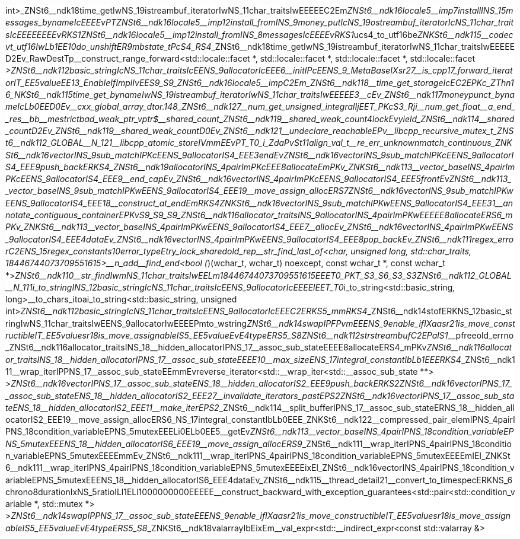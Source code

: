 int> _ZNSt6__ndk18time_getIwNS_19istreambuf_iteratorIwNS_11char_traitsIwEEEEEC2Em _ZNSt6__ndk16locale5__imp7installINS_15messages_bynameIcEEEEvPT_ _ZNSt6__ndk16locale5__imp12install_fromINS_9money_putIcNS_19ostreambuf_iteratorIcNS_11char_traitsIcEEEEEEEEvRKS1_ _ZNSt6__ndk16locale5__imp12install_fromINS_8messagesIcEEEEvRKS1_ ucs4_to_utf16be _ZNKSt6__ndk115__codecvt_utf16IwLb1EE10do_unshiftER9mbstate_tPcS4_RS4_ _ZNSt6__ndk18time_getIwNS_19istreambuf_iteratorIwNS_11char_traitsIwEEEEED2Ev _RawDestTp __construct_range_forward<std::locale::facet *, std::locale::facet *, std::locale::facet *, std::locale::facet *> _ZNSt6__ndk112basic_stringIcNS_11char_traitsIcEENS_9allocatorIcEEE6__initIPcEENS_9_MetaBaseIXsr27__is_cpp17_forward_iteratorIT_EE5valueEE13_EnableIfImplIvEES9_S9_ _ZNSt6__ndk16locale5__impC2Em _ZNSt6__ndk118__time_get_storageIcEC2EPKc _ZThn16_NKSt6__ndk115time_get_bynameIwNS_19istreambuf_iteratorIwNS_11char_traitsIwEEEEE3__cEv _ZNSt6__ndk117moneypunct_bynameIcLb0EED0Ev __cxx_global_array_dtor.148 _ZNSt6__ndk127__num_get_unsigned_integralIjEET_PKcS3_Rji __num_get_float<double> __a_end __res __bb __me strict bad_weak_ptr _vptr$__shared_count _ZNSt6__ndk119__shared_weak_count4lockEv yield _ZNSt6__ndk114__shared_countD2Ev _ZNSt6__ndk119__shared_weak_countD0Ev _ZNSt6__ndk121__undeclare_reachableEPv __libcpp_recursive_mutex_t _ZNSt6__ndk112_GLOBAL__N_121__libcpp_atomic_storeIVmmEEvPT_T0_i _ZdaPvSt11align_val_t __re_err_unknown match_continuous _ZNKSt6__ndk16vectorINS_9sub_matchIPKcEENS_9allocatorIS4_EEE3endEv _ZNSt6__ndk16vectorINS_9sub_matchIPKcEENS_9allocatorIS4_EEE9push_backERKS4_ _ZNSt6__ndk19allocatorINS_4pairImPKcEEE8allocateEmPKv _ZNKSt6__ndk113__vector_baseINS_4pairImPKcEENS_9allocatorIS4_EEE9__end_capEv _ZNSt6__ndk16vectorINS_4pairImPKcEENS_9allocatorIS4_EEE5frontEv _ZNSt6__ndk113__vector_baseINS_9sub_matchIPKwEENS_9allocatorIS4_EEE19__move_assign_allocERS7_ _ZNSt6__ndk16vectorINS_9sub_matchIPKwEENS_9allocatorIS4_EEE18__construct_at_endEmRKS4_ _ZNKSt6__ndk16vectorINS_9sub_matchIPKwEENS_9allocatorIS4_EEE31__annotate_contiguous_containerEPKvS9_S9_S9_ _ZNSt6__ndk116allocator_traitsINS_9allocatorINS_4pairImPKwEEEEE8allocateERS6_mPKv _ZNKSt6__ndk113__vector_baseINS_4pairImPKwEENS_9allocatorIS4_EEE7__allocEv _ZNSt6__ndk16vectorINS_4pairImPKwEENS_9allocatorIS4_EEE4dataEv _ZNSt6__ndk16vectorINS_4pairImPKwEENS_9allocatorIS4_EEE8pop_backEv _ZNSt6__ndk111regex_errorC2ENS_15regex_constants10error_typeE try_lock_shared old_rep __str_find_last_of<char, unsigned long, std::char_traits<char>, 18446744073709551615> __n_add __find_end<bool (*)(wchar_t, wchar_t) noexcept, const wchar_t *, const wchar_t *> _ZNSt6__ndk110__str_findIwmNS_11char_traitsIwEELm18446744073709551615EEET0_PKT_S3_S6_S3_S3_ _ZNSt6__ndk112_GLOBAL__N_111i_to_stringINS_12basic_stringIcNS_11char_traitsIcEENS_9allocatorIcEEEElEET_T0_ i_to_string<std::basic_string<char>, long> __to_chars_itoa<long long> i_to_string<std::basic_string<char>, unsigned int> _ZNSt6__ndk112basic_stringIcNS_11char_traitsIcEENS_9allocatorIcEEEC2ERKS5_mmRKS4_ _ZNSt6__ndk14stofERKNS_12basic_stringIwNS_11char_traitsIwEENS_9allocatorIwEEEEPm to_wstring _ZNSt6__ndk14swapIPFPvmEEENS_9enable_ifIXaasr21is_move_constructibleIT_EE5valuesr18is_move_assignableIS5_EE5valueEvE4typeERS5_S8_ _ZNSt6__ndk112strstreambufC2EPalS1_ __pfree old_errno _ZNSt6__ndk116allocator_traitsINS_18__hidden_allocatorIPNS_17__assoc_sub_stateEEEE8allocateERS4_mPKv _ZNSt6__ndk116allocator_traitsINS_18__hidden_allocatorIPNS_17__assoc_sub_stateEEEE10__max_sizeENS_17integral_constantIbLb1EEERKS4_ _ZNSt6__ndk111__wrap_iterIPPNS_17__assoc_sub_stateEEmmEv reverse_iterator<std::__wrap_iter<std::__assoc_sub_state **> > _ZNSt6__ndk16vectorIPNS_17__assoc_sub_stateENS_18__hidden_allocatorIS2_EEE9push_backERKS2_ _ZNSt6__ndk16vectorIPNS_17__assoc_sub_stateENS_18__hidden_allocatorIS2_EEE27__invalidate_iterators_pastEPS2_ _ZNSt6__ndk16vectorIPNS_17__assoc_sub_stateENS_18__hidden_allocatorIS2_EEE11__make_iterEPS2_ _ZNSt6__ndk114__split_bufferIPNS_17__assoc_sub_stateERNS_18__hidden_allocatorIS2_EEE19__move_assign_allocERS6_NS_17integral_constantIbLb0EEE _ZNKSt6__ndk122__compressed_pair_elemIPNS_4pairIPNS_18condition_variableEPNS_5mutexEEELi0ELb0EE5__getEv _ZNSt6__ndk113__vector_baseINS_4pairIPNS_18condition_variableEPNS_5mutexEEENS_18__hidden_allocatorIS6_EEE19__move_assign_allocERS9_ _ZNSt6__ndk111__wrap_iterIPNS_4pairIPNS_18condition_variableEPNS_5mutexEEEEmmEv _ZNSt6__ndk111__wrap_iterIPNS_4pairIPNS_18condition_variableEPNS_5mutexEEEEmIEl _ZNKSt6__ndk111__wrap_iterIPNS_4pairIPNS_18condition_variableEPNS_5mutexEEEEixEl _ZNSt6__ndk16vectorINS_4pairIPNS_18condition_variableEPNS_5mutexEEENS_18__hidden_allocatorIS6_EEE4dataEv _ZNSt6__ndk115__thread_detail21__convert_to_timespecERKNS_6chrono8durationIxNS_5ratioILl1ELl1000000000EEEEE __construct_backward_with_exception_guarantees<std::pair<std::condition_variable *, std::mutex *> > _ZNSt6__ndk14swapIPPNS_17__assoc_sub_stateEEENS_9enable_ifIXaasr21is_move_constructibleIT_EE5valuesr18is_move_assignableIS5_EE5valueEvE4typeERS5_S8_ _ZNKSt6__ndk18valarrayIbEixEm __val_expr<std::__indirect_expr<const std::valarray<bool> &>